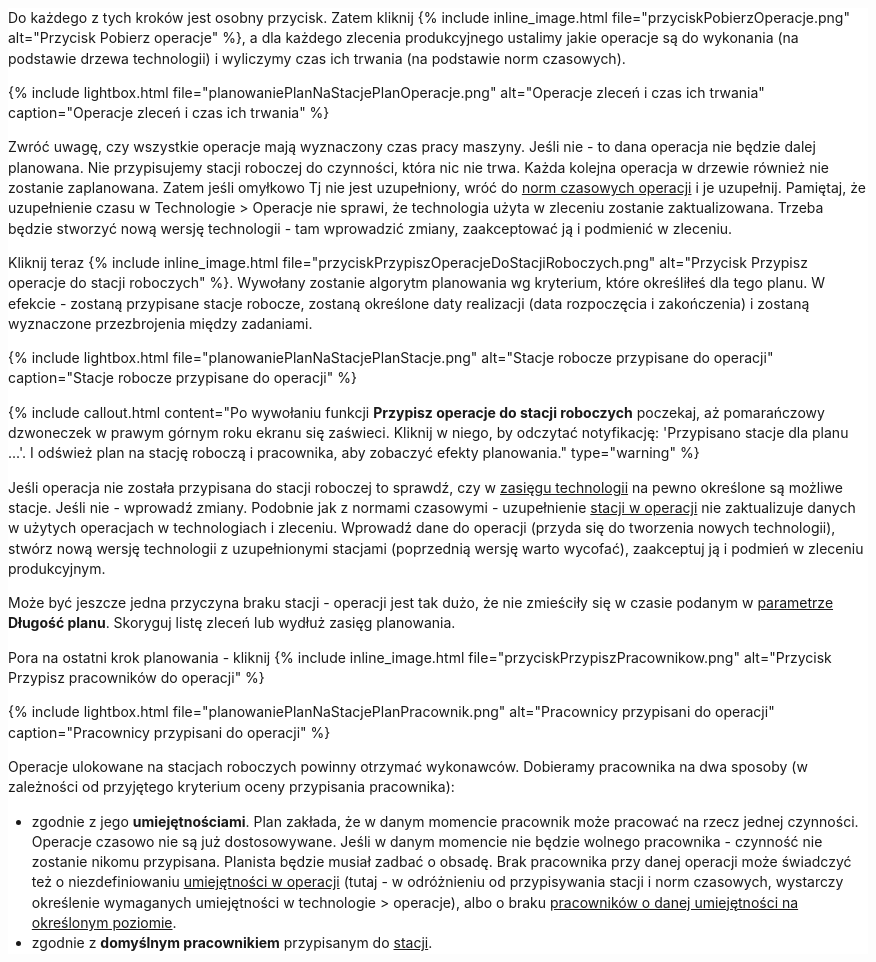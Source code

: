 Do każdego z tych kroków jest osobny przycisk. Zatem kliknij {% include inline_image.html file="przyciskPobierzOperacje.png" alt="Przycisk Pobierz operacje" %}, a dla każdego zlecenia produkcyjnego ustalimy jakie operacje są do wykonania (na podstawie drzewa technologii) i wyliczymy czas ich trwania (na podstawie norm czasowych).

{% include lightbox.html file="planowaniePlanNaStacjePlanOperacje.png" alt="Operacje zleceń i czas ich trwania" caption="Operacje zleceń i czas ich trwania" %}

Zwróć uwagę, czy wszystkie operacje mają wyznaczony czas pracy maszyny. Jeśli nie - to dana operacja nie będzie dalej planowana. Nie przypisujemy stacji roboczej do czynności, która nic nie trwa. Każda kolejna operacja w drzewie również nie zostanie zaplanowana. Zatem jeśli omyłkowo Tj nie jest uzupełniony, wróć do [norm czasowych operacji](/normy-czasowe) i je uzupełnij. Pamiętaj, że uzupełnienie czasu w Technologie > Operacje nie sprawi, że technologia użyta w zleceniu zostanie zaktualizowana. Trzeba będzie stworzyć nową wersję technologii - tam wprowadzić zmiany, zaakceptować ją i podmienić w zleceniu.

Kliknij teraz {% include inline_image.html file="przyciskPrzypiszOperacjeDoStacjiRoboczych.png" alt="Przycisk Przypisz operacje do stacji roboczych" %}. Wywołany zostanie algorytm planowania wg kryterium, które określiłeś dla tego planu. W efekcie - zostaną przypisane stacje robocze, zostaną określone daty realizacji (data rozpoczęcia i zakończenia) i zostaną wyznaczone przezbrojenia między zadaniami.

{% include lightbox.html file="planowaniePlanNaStacjePlanStacje.png" alt="Stacje robocze przypisane do operacji" caption="Stacje robocze przypisane do operacji" %}

{% include callout.html content="Po wywołaniu funkcji **Przypisz operacje do stacji roboczych** poczekaj, aż pomarańczowy dzwoneczek w prawym górnym roku ekranu się zaświeci. Kliknij w niego, by odczytać notyfikację: 'Przypisano stacje dla planu ...'. I odśwież plan na stację roboczą i pracownika, aby zobaczyć efekty planowania." type="warning" %}

Jeśli operacja nie została przypisana do stacji roboczej to sprawdź, czy w [zasięgu technologii](/technologie-szczegoly.html#zasięg-technologii) na pewno określone są możliwe stacje. Jeśli nie - wprowadź zmiany. Podobnie jak z normami czasowymi - uzupełnienie [stacji w operacji](/stacje-robocze-operacji) nie zaktualizuje danych w użytych operacjach w technologiach i zleceniu. Wprowadź dane do operacji (przyda się do tworzenia nowych technologii), stwórz nową wersję technologii z uzupełnionymi stacjami (poprzednią wersję warto wycofać), zaakceptuj ją i podmień w zleceniu produkcyjnym.

Może być jeszcze jedna przyczyna braku stacji - operacji jest tak dużo, że nie zmieściły się w czasie podanym w [parametrze](/parametry-planowania.html#planer) **Długość planu**. Skoryguj listę zleceń lub wydłuż zasięg planowania.

Pora na ostatni krok planowania - kliknij {% include inline_image.html file="przyciskPrzypiszPracownikow.png" alt="Przycisk Przypisz pracowników do operacji" %}

{% include lightbox.html file="planowaniePlanNaStacjePlanPracownik.png" alt="Pracownicy przypisani do operacji" caption="Pracownicy przypisani do operacji" %}

Operacje ulokowane na stacjach roboczych powinny otrzymać wykonawców. Dobieramy pracownika na dwa sposoby (w zależności od przyjętego kryterium oceny przypisania pracownika):
- zgodnie z jego **umiejętnościami**. Plan zakłada, że w danym momencie pracownik może pracować na rzecz jednej czynności. Operacje czasowo nie są już dostosowywane. Jeśli w danym momencie nie będzie wolnego pracownika - czynność nie zostanie nikomu przypisana. Planista będzie musiał zadbać o obsadę. Brak pracownika przy danej operacji może świadczyć też o niezdefiniowaniu [umiejętności w operacji](/wymagane-umiejetnosci-operacji) (tutaj - w odróżnieniu od przypisywania stacji i norm czasowych, wystarczy określenie wymaganych umiejętności w technologie > operacje), albo o braku [pracowników o danej umiejętności na określonym poziomie](/pracownicy.html#jak-przypisać-do-pracownika-posiadane-umiejętności).
- zgodnie z **domyślnym pracownikiem** przypisanym do [stacji](/stacje-robocze).

